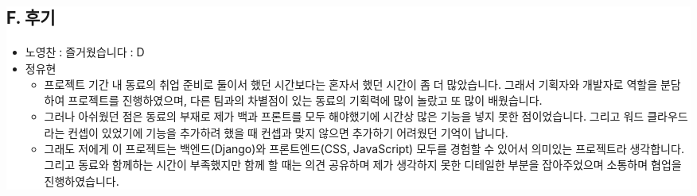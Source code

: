 

## F. 후기

* 노영찬 : 즐거웠습니다 : D 
* 정유현
  * 프로젝트 기간 내 동료의 취업 준비로 둘이서 했던 시간보다는 혼자서 했던 시간이 좀 더 많았습니다. 그래서 기획자와 개발자로 역할을 분담하여 프로젝트를 진행하였으며, 다른 팀과의 차별점이 있는 동료의 기획력에 많이 놀랐고 또 많이 배웠습니다.
  * 그러나 아쉬웠던 점은 동료의 부재로 제가 백과 프론트를 모두 해야했기에 시간상 많은 기능을 넣지 못한 점이었습니다. 그리고 워드 클라우드라는 컨셉이 있었기에 기능을 추가하려 했을 때 컨셉과 맞지 않으면 추가하기 어려웠던 기억이 납니다.
  * 그래도 저에게 이 프로젝트는 백엔드(Django)와 프론트엔드(CSS, JavaScript) 모두를 경험할 수 있어서 의미있는 프로젝트라 생각합니다. 그리고 동료와 함께하는 시간이 부족했지만 함께 할 때는 의견 공유하며 제가 생각하지 못한 디테일한 부분을 잡아주었으며 소통하며 협업을 진행하였습니다.
